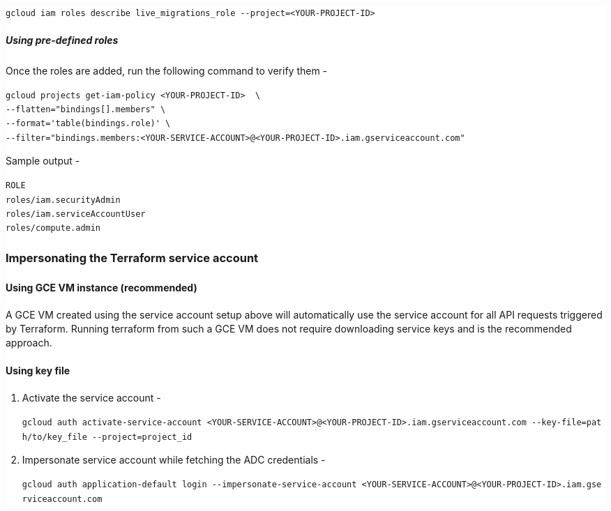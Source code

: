 ```shell
gcloud iam roles describe live_migrations_role --project=<YOUR-PROJECT-ID> 
```

##### Using pre-defined roles

Once the roles are added, run the following command to verify them -

```shell
gcloud projects get-iam-policy <YOUR-PROJECT-ID>  \
--flatten="bindings[].members" \
--format='table(bindings.role)' \
--filter="bindings.members:<YOUR-SERVICE-ACCOUNT>@<YOUR-PROJECT-ID>.iam.gserviceaccount.com"
```

Sample output -

```shell
ROLE
roles/iam.securityAdmin
roles/iam.serviceAccountUser
roles/compute.admin
```

### Impersonating the Terraform service account

#### Using GCE VM instance (recommended)

A GCE VM created using the service account setup above will automatically
use the service account for all API requests triggered by Terraform. Running
terraform from such a GCE VM does not require downloading service keys and is
the recommended approach.

#### Using key file

1. Activate the service account -
   ```shell
   gcloud auth activate-service-account <YOUR-SERVICE-ACCOUNT>@<YOUR-PROJECT-ID>.iam.gserviceaccount.com --key-file=path/to/key_file --project=project_id
   ```
2. Impersonate service account while fetching the ADC credentials -
   ```shell
   gcloud auth application-default login --impersonate-service-account <YOUR-SERVICE-ACCOUNT>@<YOUR-PROJECT-ID>.iam.gserviceaccount.com
   ```
